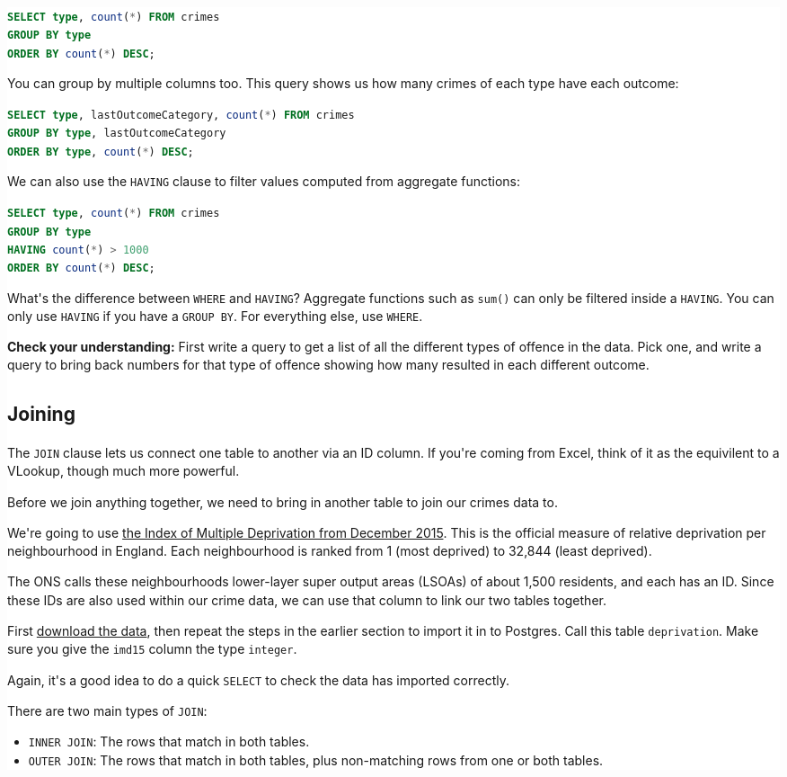 ```sql
SELECT type, count(*) FROM crimes
GROUP BY type
ORDER BY count(*) DESC;
```

You can group by multiple columns too. This query shows us how many crimes of each type have each outcome:

```sql
SELECT type, lastOutcomeCategory, count(*) FROM crimes
GROUP BY type, lastOutcomeCategory
ORDER BY type, count(*) DESC;
```

We can also use the `HAVING` clause to filter values computed from aggregate functions:

```sql
SELECT type, count(*) FROM crimes
GROUP BY type
HAVING count(*) > 1000
ORDER BY count(*) DESC;
```

What's the difference between `WHERE` and `HAVING`? Aggregate functions such as `sum()` can only be filtered inside a `HAVING`. You can only use `HAVING` if you have a `GROUP BY`. For everything else, use `WHERE`.

**Check your understanding:** First write a query to get a list of all the different types of offence in the data. Pick one, and write a query to bring back numbers for that type of offence showing how many resulted in each different outcome.


Joining
-------

The `JOIN` clause lets us connect one table to another via an ID column. If you're coming from Excel, think of it as the equivilent to a VLookup, though much more powerful.

Before we join anything together, we need to bring in another table to join our crimes data to.

We're going to use [the Index of Multiple Deprivation from December 2015](https://www.gov.uk/government/uploads/system/uploads/attachment_data/file/464430/English_Index_of_Multiple_Deprivation_2015_-_Guidance.pdf). This is the official measure of relative deprivation per neighbourhood in England. Each neighbourhood is ranked from 1 (most deprived) to 32,844 (least deprived).

The ONS calls these neighbourhoods lower-layer super output areas (LSOAs) of about 1,500 residents, and each has an ID. Since these IDs are also used within our crime data, we can use that column to link our two tables together.

First [download the data](http://geoportal.statistics.gov.uk/datasets/75fcb66839a04725912194a2633e6b4b_0), then repeat the steps in the earlier section to import it in to Postgres. Call this table `deprivation`. Make sure you give the `imd15` column the type `integer`.

Again, it's a good idea to do a quick `SELECT` to check the data has imported correctly.

There are two main types of `JOIN`:
* `INNER JOIN`: The rows that match in both tables.
* `OUTER JOIN`: The rows that match in both tables, plus non-matching rows from one or both tables.

